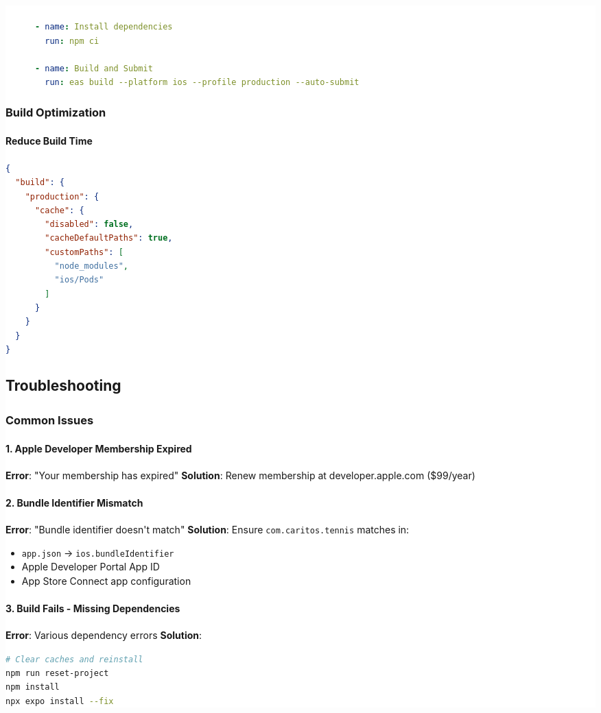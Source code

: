 ```yaml
      
      - name: Install dependencies
        run: npm ci
      
      - name: Build and Submit
        run: eas build --platform ios --profile production --auto-submit
```

### Build Optimization

#### Reduce Build Time
```json
{
  "build": {
    "production": {
      "cache": {
        "disabled": false,
        "cacheDefaultPaths": true,
        "customPaths": [
          "node_modules",
          "ios/Pods"
        ]
      }
    }
  }
}
```

## Troubleshooting

### Common Issues

#### 1. Apple Developer Membership Expired
**Error**: "Your membership has expired"
**Solution**: Renew membership at developer.apple.com ($99/year)

#### 2. Bundle Identifier Mismatch
**Error**: "Bundle identifier doesn't match"
**Solution**: Ensure `com.caritos.tennis` matches in:
- `app.json` → `ios.bundleIdentifier`
- Apple Developer Portal App ID
- App Store Connect app configuration

#### 3. Build Fails - Missing Dependencies
**Error**: Various dependency errors
**Solution**: 
```bash
# Clear caches and reinstall
npm run reset-project
npm install
npx expo install --fix
```
